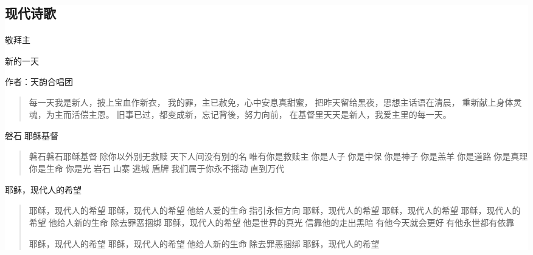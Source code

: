 

## 现代诗歌

敬拜主

新的一天

作者：天韵合唱团

> 每一天我是新人，披上宝血作新衣， 
> 我的罪，主已赦免，心中安息真甜蜜， 
> 把昨天留给黑夜，思想主话语在清晨， 
> 重新献上身体灵魂，为主而活偿主恩。 
> 旧事已过，都变成新，忘记背後，努力向前， 
> 在基督里天天是新人，我爱主里的每一天。 

磐石 耶稣基督

>磐石磐石耶稣基督
>除你以外别无救赎
>天下人间没有别的名
>唯有你是救赎主
>你是人子 你是中保
>你是神子 你是羔羊
>你是道路 你是真理
>你是生命 你是光
>岩石 山寨 逃城 盾牌
>我们属于你永不摇动
>直到万代  

耶稣，现代人的希望

>耶稣，现代人的希望
>耶稣，现代人的希望
>他给人爱的生命
>指引永恒方向
>耶稣，现代人的希望
>耶稣，现代人的希望
>耶稣，现代人的希望
>他给人新的生命
>除去罪恶捆绑
>耶稣，现代人的希望
>他是世界的真光
>信靠他的走出黑暗
>有他今天就会更好
>有他永世都有依靠
>
>耶稣，现代人的希望
>耶稣，现代人的希望
>他给人新的生命
>除去罪恶捆绑
>耶稣，现代人的希望

